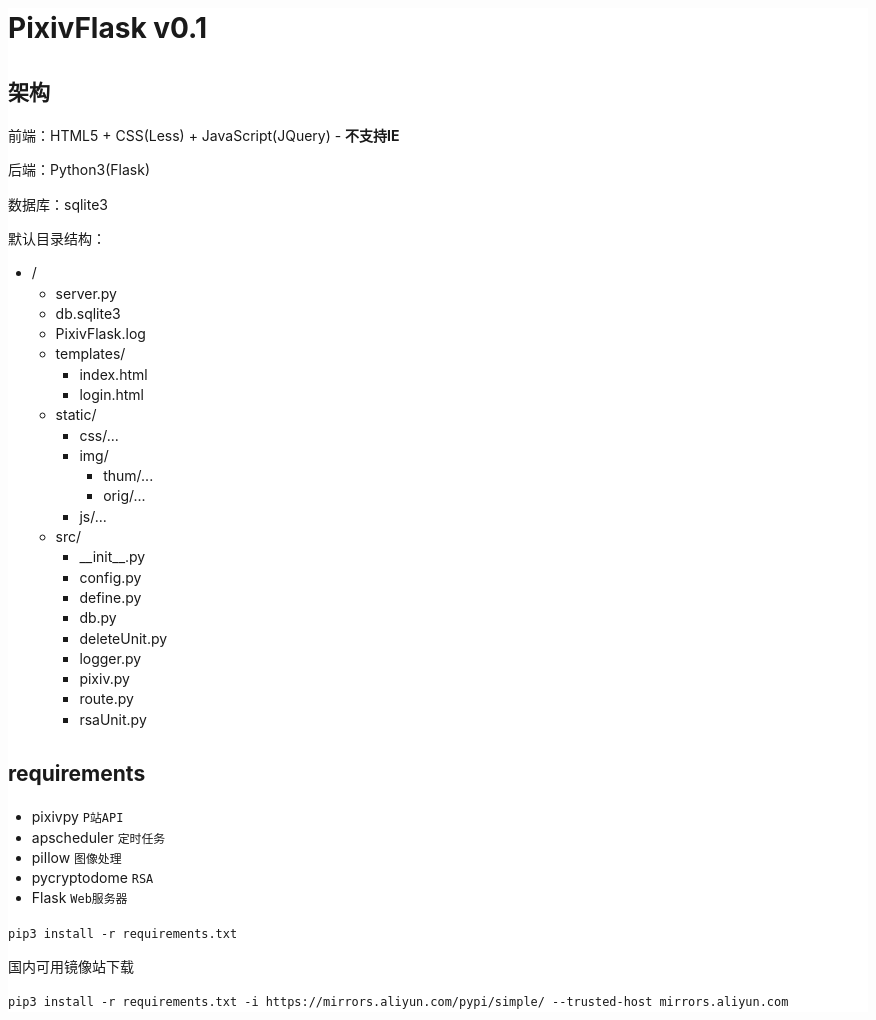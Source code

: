 # PixivFlask v0.1

## 架构

前端：HTML5 + CSS(Less) + JavaScript(JQuery)  -  **不支持IE**

后端：Python3(Flask)

数据库：sqlite3

默认目录结构：

- /
  - server.py
  - db.sqlite3
  - PixivFlask.log
  - templates/
    - index.html
    - login.html
  - static/
    - css/...
    - img/
      - thum/...
      - orig/...
    - js/...
  - src/
    - \_\_init\_\_.py
    - config.py
    - define.py
    - db.py
    - deleteUnit.py
    - logger.py
    - pixiv.py
    - route.py
    - rsaUnit.py

## requirements

- pixivpy                   `P站API`
- apscheduler          `定时任务`
- pillow                     `图像处理`
- pycryptodome     `RSA`
- Flask                       `Web服务器`

```shell
pip3 install -r requirements.txt
```

国内可用镜像站下载

```shell
pip3 install -r requirements.txt -i https://mirrors.aliyun.com/pypi/simple/ --trusted-host mirrors.aliyun.com
```
